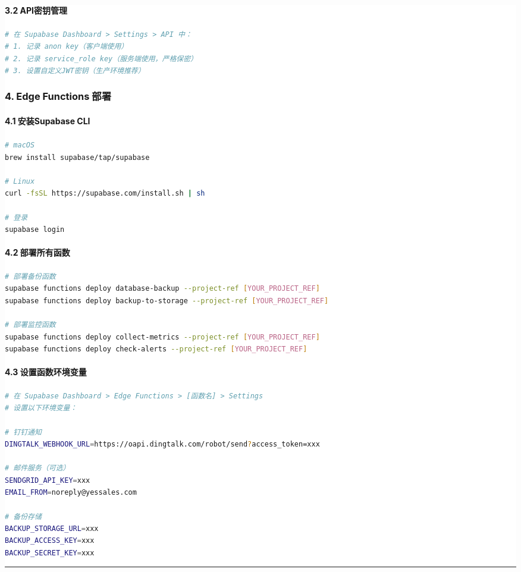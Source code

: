 #### 3.2 API密钥管理
```bash
# 在 Supabase Dashboard > Settings > API 中：
# 1. 记录 anon key（客户端使用）
# 2. 记录 service_role key（服务端使用，严格保密）
# 3. 设置自定义JWT密钥（生产环境推荐）
```

### 4. Edge Functions 部署

#### 4.1 安装Supabase CLI
```bash
# macOS
brew install supabase/tap/supabase

# Linux
curl -fsSL https://supabase.com/install.sh | sh

# 登录
supabase login
```

#### 4.2 部署所有函数
```bash
# 部署备份函数
supabase functions deploy database-backup --project-ref [YOUR_PROJECT_REF]
supabase functions deploy backup-to-storage --project-ref [YOUR_PROJECT_REF]

# 部署监控函数
supabase functions deploy collect-metrics --project-ref [YOUR_PROJECT_REF]
supabase functions deploy check-alerts --project-ref [YOUR_PROJECT_REF]
```

#### 4.3 设置函数环境变量
```bash
# 在 Supabase Dashboard > Edge Functions > [函数名] > Settings
# 设置以下环境变量：

# 钉钉通知
DINGTALK_WEBHOOK_URL=https://oapi.dingtalk.com/robot/send?access_token=xxx

# 邮件服务（可选）
SENDGRID_API_KEY=xxx
EMAIL_FROM=noreply@yessales.com

# 备份存储
BACKUP_STORAGE_URL=xxx
BACKUP_ACCESS_KEY=xxx
BACKUP_SECRET_KEY=xxx
```

---
